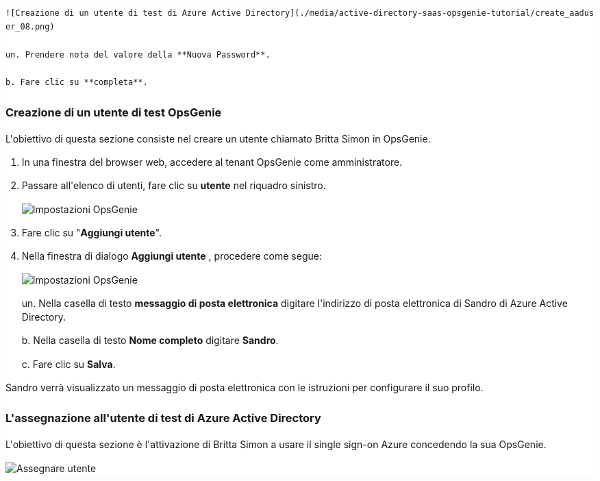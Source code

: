     ![Creazione di un utente di test di Azure Active Directory](./media/active-directory-saas-opsgenie-tutorial/create_aaduser_08.png) 

    un. Prendere nota del valore della **Nuova Password**.

    b. Fare clic su **completa**.   



### <a name="creating-a-opsgenie-test-user"></a>Creazione di un utente di test OpsGenie

L'obiettivo di questa sezione consiste nel creare un utente chiamato Britta Simon in OpsGenie. 

1.  In una finestra del browser web, accedere al tenant OpsGenie come amministratore.

2.  Passare all'elenco di utenti, fare clic su **utente** nel riquadro sinistro.
   
    ![Impostazioni OpsGenie](./media/active-directory-saas-opsgenie-tutorial/tutorial_opsgenie_10.png) 

3.  Fare clic su "**Aggiungi utente**".

3.  Nella finestra di dialogo **Aggiungi utente** , procedere come segue:

    ![Impostazioni OpsGenie](./media/active-directory-saas-opsgenie-tutorial/tutorial_opsgenie_11.png) 

    un. Nella casella di testo **messaggio di posta elettronica** digitare l'indirizzo di posta elettronica di Sandro di Azure Active Directory.

    b. Nella casella di testo **Nome completo** digitare **Sandro**.

    c. Fare clic su **Salva**. 

Sandro verrà visualizzato un messaggio di posta elettronica con le istruzioni per configurare il suo profilo.


### <a name="assigning-the-azure-ad-test-user"></a>L'assegnazione all'utente di test di Azure Active Directory

L'obiettivo di questa sezione è l'attivazione di Britta Simon a usare il single sign-on Azure concedendo la sua OpsGenie.

![Assegnare utente][200] 


[1]: ./media/active-directory-saas-opsgenie-tutorial/tutorial_general_01.png
[2]: ./media/active-directory-saas-opsgenie-tutorial/tutorial_general_02.png
[3]: ./media/active-directory-saas-opsgenie-tutorial/tutorial_general_03.png
[4]: ./media/active-directory-saas-opsgenie-tutorial/tutorial_general_04.png
[6]: ./media/active-directory-saas-opsgenie-tutorial/tutorial_general_05.png
[10]: ./media/active-directory-saas-opsgenie-tutorial/tutorial_general_06.png
[11]: ./media/active-directory-saas-opsgenie-tutorial/tutorial_general_07.png
[20]: ./media/active-directory-saas-opsgenie-tutorial/tutorial_general_100.png
[200]: ./media/active-directory-saas-opsgenie-tutorial/tutorial_general_200.png
[201]: ./media/active-directory-saas-opsgenie-tutorial/tutorial_general_201.png
[203]: ./media/active-directory-saas-opsgenie-tutorial/tutorial_general_203.png
[204]: ./media/active-directory-saas-opsgenie-tutorial/tutorial_general_204.png
[205]: ./media/active-directory-saas-opsgenie-tutorial/tutorial_general_205.png